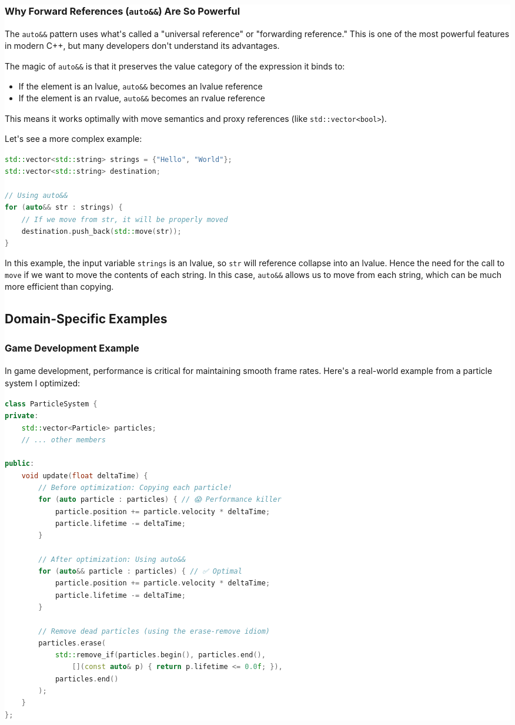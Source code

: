 ### Why Forward References (`auto&&`) Are So Powerful

The `auto&&` pattern uses what's called a "universal reference" or "forwarding reference." This is one of the most powerful features in modern C++, but many developers don't understand its advantages.

The magic of `auto&&` is that it preserves the value category of the expression it binds to:

- If the element is an lvalue, `auto&&` becomes an lvalue reference
- If the element is an rvalue, `auto&&` becomes an rvalue reference

This means it works optimally with move semantics and proxy references (like `std::vector<bool>`).

Let's see a more complex example:

```cpp
std::vector<std::string> strings = {"Hello", "World"};
std::vector<std::string> destination;

// Using auto&&
for (auto&& str : strings) {
    // If we move from str, it will be properly moved
    destination.push_back(std::move(str));
}
```

In this example, the input variable `strings` is an lvalue, so `str` will reference collapse into an lvalue.
Hence the need for the call to `move` if we want to move the contents of each string.
In this case, `auto&&` allows us to move from each string, which can be much more efficient than copying.

## Domain-Specific Examples

### Game Development Example

In game development, performance is critical for maintaining smooth frame rates. Here's a real-world example from a particle system I optimized:

```cpp
class ParticleSystem {
private:
    std::vector<Particle> particles;
    // ... other members

public:
    void update(float deltaTime) {
        // Before optimization: Copying each particle!
        for (auto particle : particles) { // 😱 Performance killer
            particle.position += particle.velocity * deltaTime;
            particle.lifetime -= deltaTime;
        }

        // After optimization: Using auto&&
        for (auto&& particle : particles) { // ✅ Optimal
            particle.position += particle.velocity * deltaTime;
            particle.lifetime -= deltaTime;
        }

        // Remove dead particles (using the erase-remove idiom)
        particles.erase(
            std::remove_if(particles.begin(), particles.end(),
                [](const auto& p) { return p.lifetime <= 0.0f; }),
            particles.end()
        );
    }
};
```